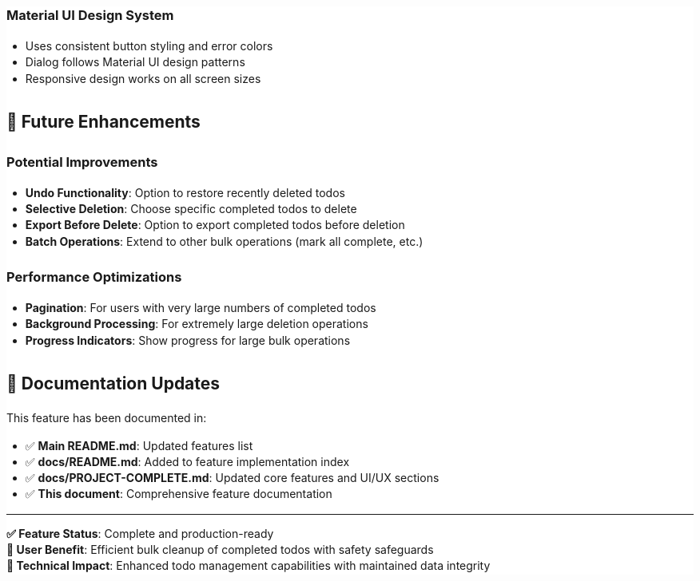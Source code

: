 ### Material UI Design System
- Uses consistent button styling and error colors
- Dialog follows Material UI design patterns
- Responsive design works on all screen sizes

## 🚀 Future Enhancements

### Potential Improvements
- **Undo Functionality**: Option to restore recently deleted todos
- **Selective Deletion**: Choose specific completed todos to delete
- **Export Before Delete**: Option to export completed todos before deletion
- **Batch Operations**: Extend to other bulk operations (mark all complete, etc.)

### Performance Optimizations
- **Pagination**: For users with very large numbers of completed todos
- **Background Processing**: For extremely large deletion operations
- **Progress Indicators**: Show progress for large bulk operations

## 📝 Documentation Updates

This feature has been documented in:
- ✅ **Main README.md**: Updated features list
- ✅ **docs/README.md**: Added to feature implementation index
- ✅ **docs/PROJECT-COMPLETE.md**: Updated core features and UI/UX sections
- ✅ **This document**: Comprehensive feature documentation

---

**✅ Feature Status**: Complete and production-ready  
**🎯 User Benefit**: Efficient bulk cleanup of completed todos with safety safeguards  
**🔧 Technical Impact**: Enhanced todo management capabilities with maintained data integrity

